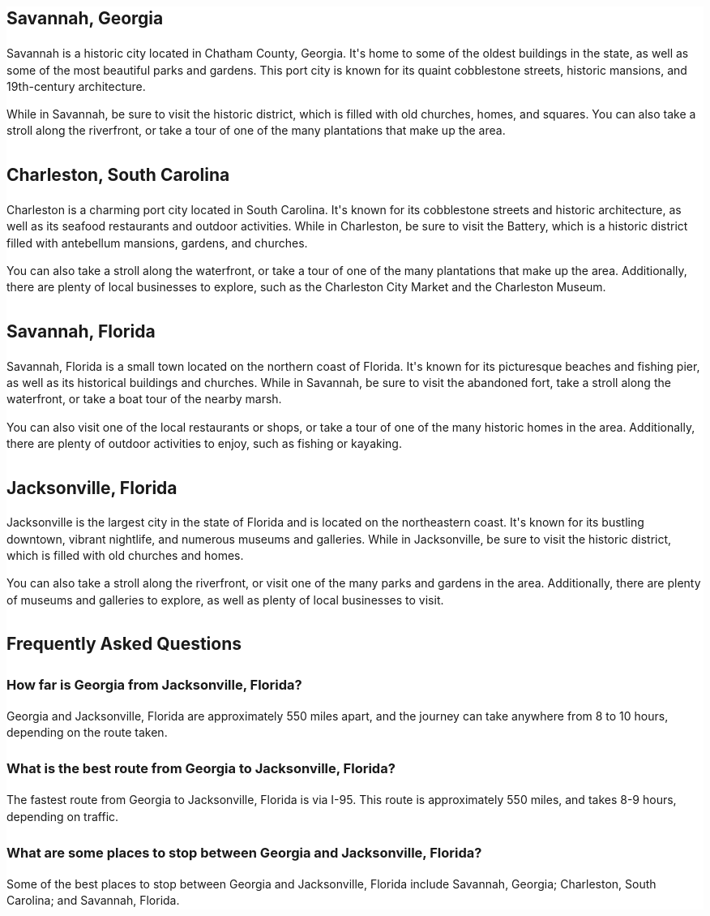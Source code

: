 <h2>Savannah, Georgia</h2>

<p>Savannah is a historic city located in Chatham County, Georgia. It's home to some of the oldest buildings in the state, as well as some of the most beautiful parks and gardens. This port city is known for its quaint cobblestone streets, historic mansions, and 19th-century architecture. </p>

<p>While in Savannah, be sure to visit the historic district, which is filled with old churches, homes, and squares. You can also take a stroll along the riverfront, or take a tour of one of the many plantations that make up the area. </p>

<h2>Charleston, South Carolina</h2>

<p>Charleston is a charming port city located in South Carolina. It's known for its cobblestone streets and historic architecture, as well as its seafood restaurants and outdoor activities. While in Charleston, be sure to visit the Battery, which is a historic district filled with antebellum mansions, gardens, and churches. </p>

<p>You can also take a stroll along the waterfront, or take a tour of one of the many plantations that make up the area. Additionally, there are plenty of local businesses to explore, such as the Charleston City Market and the Charleston Museum. </p>

<h2>Savannah, Florida</h2>

<p>Savannah, Florida is a small town located on the northern coast of Florida. It's known for its picturesque beaches and fishing pier, as well as its historical buildings and churches. While in Savannah, be sure to visit the abandoned fort, take a stroll along the waterfront, or take a boat tour of the nearby marsh. </p>

<p>You can also visit one of the local restaurants or shops, or take a tour of one of the many historic homes in the area. Additionally, there are plenty of outdoor activities to enjoy, such as fishing or kayaking. </p>

<h2>Jacksonville, Florida</h2>

<p>Jacksonville is the largest city in the state of Florida and is located on the northeastern coast. It's known for its bustling downtown, vibrant nightlife, and numerous museums and galleries. While in Jacksonville, be sure to visit the historic district, which is filled with old churches and homes. </p>

<p>You can also take a stroll along the riverfront, or visit one of the many parks and gardens in the area. Additionally, there are plenty of museums and galleries to explore, as well as plenty of local businesses to visit. </p>

<h2>Frequently Asked Questions</h2>

<h3>How far is Georgia from Jacksonville, Florida?</h3>

<p>Georgia and Jacksonville, Florida are approximately 550 miles apart, and the journey can take anywhere from 8 to 10 hours, depending on the route taken. </p>

<h3>What is the best route from Georgia to Jacksonville, Florida?</h3>

<p>The fastest route from Georgia to Jacksonville, Florida is via I-95. This route is approximately 550 miles, and takes 8-9 hours, depending on traffic.</p>

<h3>What are some places to stop between Georgia and Jacksonville, Florida?</h3>

<p>Some of the best places to stop between Georgia and Jacksonville, Florida include Savannah, Georgia; Charleston, South Carolina; and Savannah, Florida. </p>
